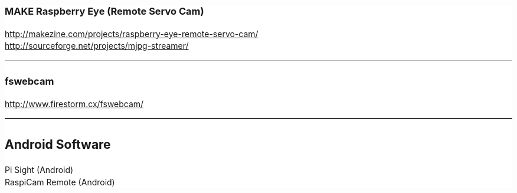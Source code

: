 
### MAKE Raspberry Eye (Remote Servo Cam)  
http://makezine.com/projects/raspberry-eye-remote-servo-cam/  
http://sourceforge.net/projects/mjpg-streamer/  

---

### fswebcam  
http://www.firestorm.cx/fswebcam/  

---

## Android Software  
Pi Sight (Android)  
RaspiCam Remote (Android)  
